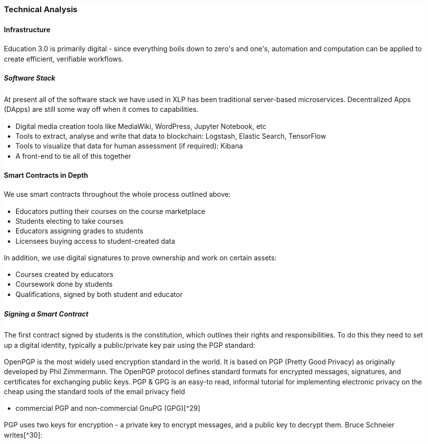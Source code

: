 ### Technical Analysis

#### Infrastructure

Education 3.0 is primarily digital - since everything boils down to
zero's and one's, automation and computation can be applied to create
efficient, verifiable workflows.

##### Software Stack

At present all of the software stack we have used in XLP has been
traditional server-based microservices. Decentralized Apps (DApps) are
still some way off when it comes to capabilities.

-   Digital media creation tools like MediaWiki, WordPress, Jupyter
    Notebook, etc
-   Tools to extract, analyse and write that data to blockchain:
    Logstash, Elastic Search, TensorFlow
-   Tools to visualize that data for human assessment (if required):
    Kibana
-   A front-end to tie all of this together

#### Smart Contracts in Depth

We use smart contracts throughout the whole process outlined above:

-   Educators putting their courses on the course marketplace
-   Students electing to take courses
-   Educators assigning grades to students
-   Licensees buying access to student-created data

In addition, we use digital signatures to prove ownership and work on
certain assets:

-   Courses created by educators
-   Coursework done by students
-   Qualifications, signed by both student and educator

##### Signing a Smart Contract

The first contract signed by students is the constitution, which
outlines their rights and responsibilities. To do this they need to set
up a digital identity, typically a public/private key pair using the PGP
standard:

OpenPGP is the most widely used encryption standard in the world. It is
based on PGP (Pretty Good Privacy) as originally developed by Phil
Zimmermann. The OpenPGP protocol defines standard formats for encrypted
messages, signatures, and certificates for exchanging public keys. PGP &
GPG is an easy-to read, informal tutorial for implementing electronic
privacy on the cheap using the standard tools of the email privacy field
- commercial PGP and non-commercial GnuPG (GPG)[^29]

PGP uses two keys for encryption - a private key to encrypt messages,
and a public key to decrypt them. Bruce Schneier writes[^30]:
